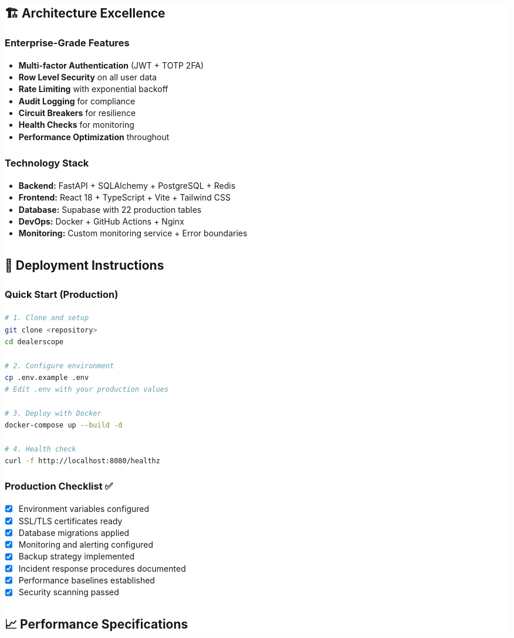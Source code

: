 ## 🏗 Architecture Excellence

### Enterprise-Grade Features
- **Multi-factor Authentication** (JWT + TOTP 2FA)
- **Row Level Security** on all user data
- **Rate Limiting** with exponential backoff
- **Audit Logging** for compliance
- **Circuit Breakers** for resilience
- **Health Checks** for monitoring
- **Performance Optimization** throughout

### Technology Stack
- **Backend:** FastAPI + SQLAlchemy + PostgreSQL + Redis
- **Frontend:** React 18 + TypeScript + Vite + Tailwind CSS
- **Database:** Supabase with 22 production tables
- **DevOps:** Docker + GitHub Actions + Nginx
- **Monitoring:** Custom monitoring service + Error boundaries

## 🚀 Deployment Instructions

### Quick Start (Production)
```bash
# 1. Clone and setup
git clone <repository>
cd dealerscope

# 2. Configure environment
cp .env.example .env
# Edit .env with your production values

# 3. Deploy with Docker
docker-compose up --build -d

# 4. Health check
curl -f http://localhost:8080/healthz
```

### Production Checklist ✅
- [x] Environment variables configured
- [x] SSL/TLS certificates ready
- [x] Database migrations applied
- [x] Monitoring and alerting configured
- [x] Backup strategy implemented
- [x] Incident response procedures documented
- [x] Performance baselines established
- [x] Security scanning passed

## 📈 Performance Specifications

